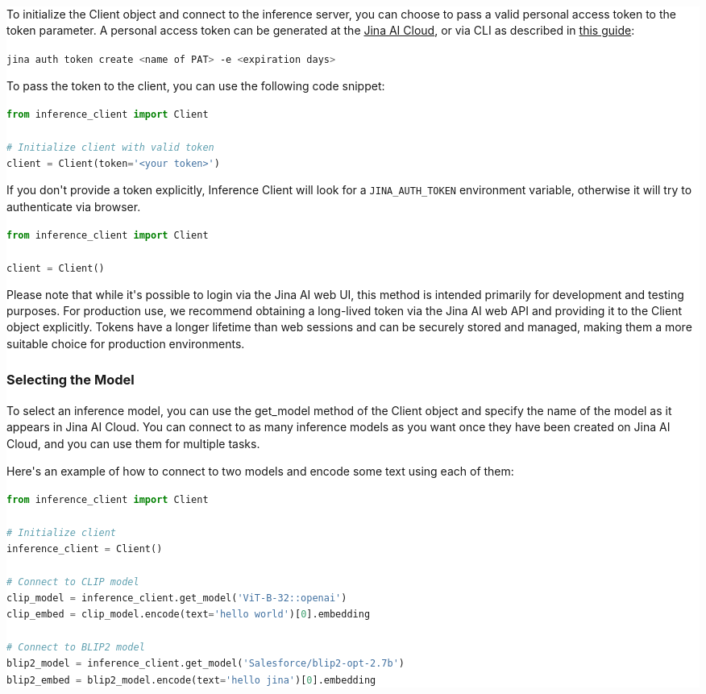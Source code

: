 To initialize the Client object and connect to the inference server, you can choose to pass a valid personal access token to the token parameter.
A personal access token can be generated at the [Jina AI Cloud](https://cloud.jina.ai/settings/tokens), or via CLI as described in [this guide](https://docs.jina.ai/jina-ai-cloud/login/#create-a-new-pat):
```bash
jina auth token create <name of PAT> -e <expiration days>
```

To pass the token to the client, you can use the following code snippet:

```python
from inference_client import Client

# Initialize client with valid token
client = Client(token='<your token>')
```

If you don't provide a token explicitly, Inference Client will look for a `JINA_AUTH_TOKEN` environment variable, otherwise it will try to authenticate via browser.

```python
from inference_client import Client

client = Client()
```

Please note that while it's possible to login via the Jina AI web UI, this method is intended primarily for development and testing purposes. 
For production use, we recommend obtaining a long-lived token via the Jina AI web API and providing it to the Client object explicitly. 
Tokens have a longer lifetime than web sessions and can be securely stored and managed, making them a more suitable choice for production environments.

### Selecting the Model

To select an inference model, you can use the get_model method of the Client object and specify the name of the model as it appears in Jina AI Cloud. 
You can connect to as many inference models as you want once they have been created on Jina AI Cloud, and you can use them for multiple tasks.

Here's an example of how to connect to two models and encode some text using each of them:
    
```python
from inference_client import Client

# Initialize client
inference_client = Client()

# Connect to CLIP model
clip_model = inference_client.get_model('ViT-B-32::openai')
clip_embed = clip_model.encode(text='hello world')[0].embedding

# Connect to BLIP2 model
blip2_model = inference_client.get_model('Salesforce/blip2-opt-2.7b')
blip2_embed = blip2_model.encode(text='hello jina')[0].embedding
```

